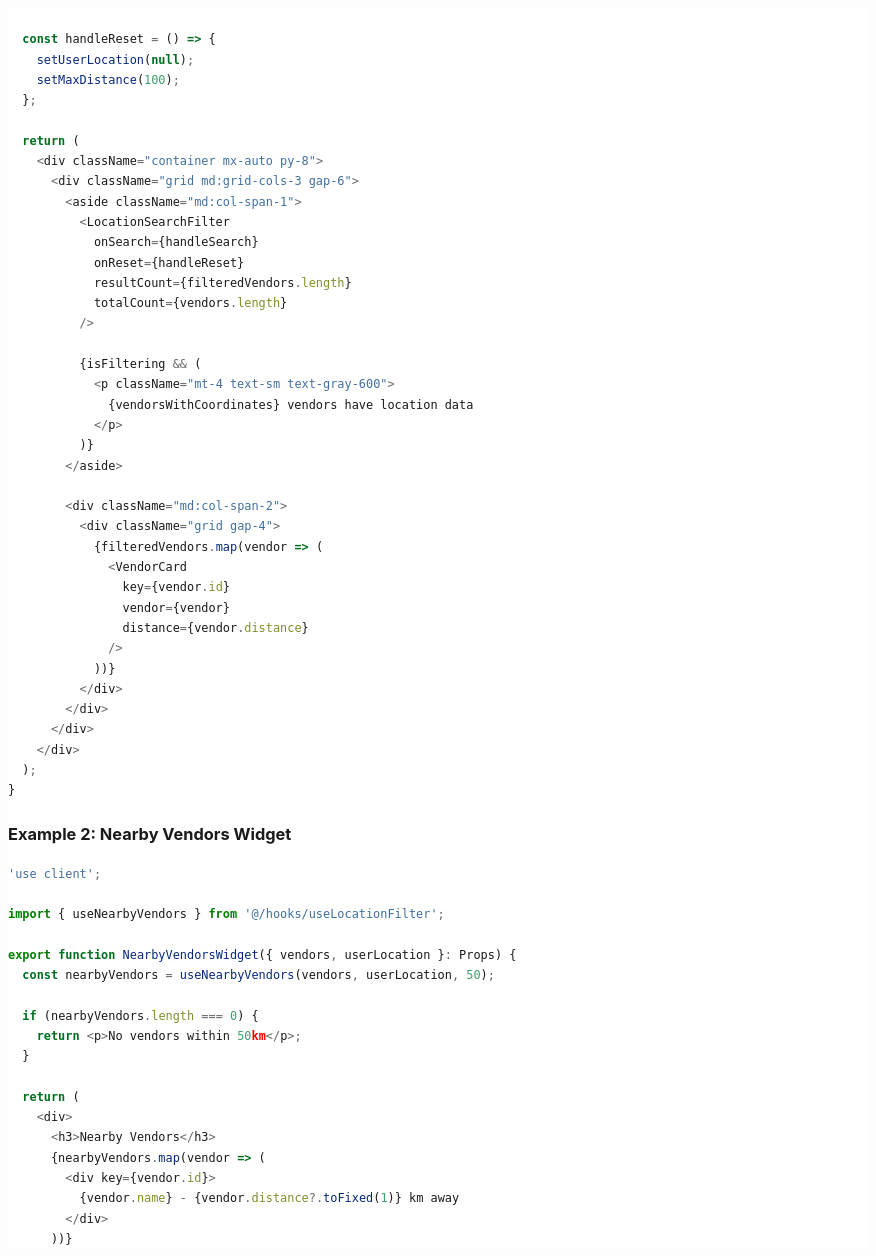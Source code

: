 ```typescript

  const handleReset = () => {
    setUserLocation(null);
    setMaxDistance(100);
  };

  return (
    <div className="container mx-auto py-8">
      <div className="grid md:grid-cols-3 gap-6">
        <aside className="md:col-span-1">
          <LocationSearchFilter
            onSearch={handleSearch}
            onReset={handleReset}
            resultCount={filteredVendors.length}
            totalCount={vendors.length}
          />

          {isFiltering && (
            <p className="mt-4 text-sm text-gray-600">
              {vendorsWithCoordinates} vendors have location data
            </p>
          )}
        </aside>

        <div className="md:col-span-2">
          <div className="grid gap-4">
            {filteredVendors.map(vendor => (
              <VendorCard
                key={vendor.id}
                vendor={vendor}
                distance={vendor.distance}
              />
            ))}
          </div>
        </div>
      </div>
    </div>
  );
}
```

### Example 2: Nearby Vendors Widget

```typescript
'use client';

import { useNearbyVendors } from '@/hooks/useLocationFilter';

export function NearbyVendorsWidget({ vendors, userLocation }: Props) {
  const nearbyVendors = useNearbyVendors(vendors, userLocation, 50);

  if (nearbyVendors.length === 0) {
    return <p>No vendors within 50km</p>;
  }

  return (
    <div>
      <h3>Nearby Vendors</h3>
      {nearbyVendors.map(vendor => (
        <div key={vendor.id}>
          {vendor.name} - {vendor.distance?.toFixed(1)} km away
        </div>
      ))}
```